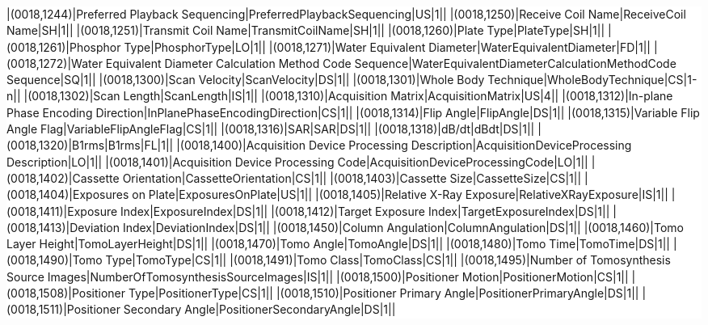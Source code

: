 |(0018,1244)|Preferred Playback Sequencing|Preferred​Playback​Sequencing|US|1||
|(0018,1250)|Receive Coil Name|Receive​Coil​Name|SH|1||
|(0018,1251)|Transmit Coil Name|Transmit​Coil​Name|SH|1||
|(0018,1260)|Plate Type|Plate​Type|SH|1||
|(0018,1261)|Phosphor Type|Phosphor​Type|LO|1||
|(0018,1271)|Water Equivalent Diameter|Water​Equivalent​Diameter|FD|1||
|(0018,1272)|Water Equivalent Diameter Calculation Method Code Sequence|Water​Equivalent​Diameter​Calculation​Method​Code​Sequence|SQ|1||
|(0018,1300)|Scan Velocity|Scan​Velocity|DS|1||
|(0018,1301)|Whole Body Technique|Whole​Body​Technique|CS|1-n||
|(0018,1302)|Scan Length|Scan​Length|IS|1||
|(0018,1310)|Acquisition Matrix|Acquisition​Matrix|US|4||
|(0018,1312)|In-plane Phase Encoding Direction|In​Plane​Phase​Encoding​Direction|CS|1||
|(0018,1314)|Flip Angle|Flip​Angle|DS|1||
|(0018,1315)|Variable Flip Angle Flag|Variable​Flip​Angle​Flag|CS|1||
|(0018,1316)|SAR|SAR|DS|1||
|(0018,1318)|dB/dt|d​Bdt|DS|1||
|(0018,1320)|B1rms|B1rms|FL|1||
|(0018,1400)|Acquisition Device Processing Description|Acquisition​Device​Processing​Description|LO|1||
|(0018,1401)|Acquisition Device Processing Code|Acquisition​Device​Processing​Code|LO|1||
|(0018,1402)|Cassette Orientation|Cassette​Orientation|CS|1||
|(0018,1403)|Cassette Size|Cassette​Size|CS|1||
|(0018,1404)|Exposures on Plate|Exposures​On​Plate|US|1||
|(0018,1405)|Relative X-Ray Exposure|Relative​X​Ray​Exposure|IS|1||
|(0018,1411)|Exposure Index|Exposure​Index|DS|1||
|(0018,1412)|Target Exposure Index|Target​Exposure​Index|DS|1||
|(0018,1413)|Deviation Index|Deviation​Index|DS|1||
|(0018,1450)|Column Angulation|Column​Angulation|DS|1||
|(0018,1460)|Tomo Layer Height|Tomo​Layer​Height|DS|1||
|(0018,1470)|Tomo Angle|Tomo​Angle|DS|1||
|(0018,1480)|Tomo Time|Tomo​Time|DS|1||
|(0018,1490)|Tomo Type|Tomo​Type|CS|1||
|(0018,1491)|Tomo Class|Tomo​Class|CS|1||
|(0018,1495)|Number of Tomosynthesis Source Images|Number​Of​Tomosynthesis​Source​Images|IS|1||
|(0018,1500)|Positioner Motion|Positioner​Motion|CS|1||
|(0018,1508)|Positioner Type|Positioner​Type|CS|1||
|(0018,1510)|Positioner Primary Angle|Positioner​Primary​Angle|DS|1||
|(0018,1511)|Positioner Secondary Angle|Positioner​Secondary​Angle|DS|1||